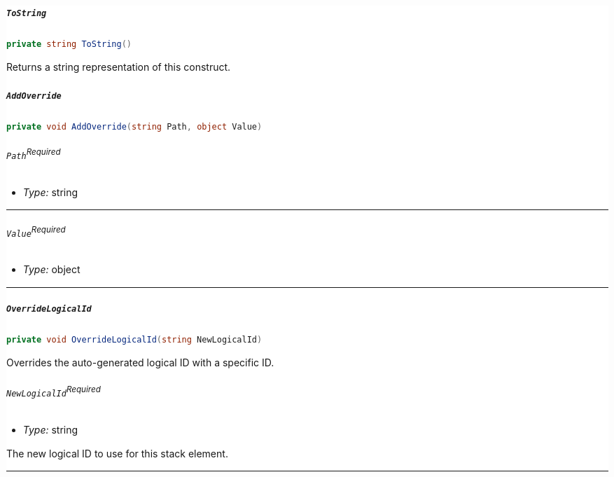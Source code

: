 ##### `ToString` <a name="ToString" id="rhizo-co-terraform-provider-oci.dataOciOperatorAccessControlAccessRequest.DataOciOperatorAccessControlAccessRequest.toString"></a>

```csharp
private string ToString()
```

Returns a string representation of this construct.

##### `AddOverride` <a name="AddOverride" id="rhizo-co-terraform-provider-oci.dataOciOperatorAccessControlAccessRequest.DataOciOperatorAccessControlAccessRequest.addOverride"></a>

```csharp
private void AddOverride(string Path, object Value)
```

###### `Path`<sup>Required</sup> <a name="Path" id="rhizo-co-terraform-provider-oci.dataOciOperatorAccessControlAccessRequest.DataOciOperatorAccessControlAccessRequest.addOverride.parameter.path"></a>

- *Type:* string

---

###### `Value`<sup>Required</sup> <a name="Value" id="rhizo-co-terraform-provider-oci.dataOciOperatorAccessControlAccessRequest.DataOciOperatorAccessControlAccessRequest.addOverride.parameter.value"></a>

- *Type:* object

---

##### `OverrideLogicalId` <a name="OverrideLogicalId" id="rhizo-co-terraform-provider-oci.dataOciOperatorAccessControlAccessRequest.DataOciOperatorAccessControlAccessRequest.overrideLogicalId"></a>

```csharp
private void OverrideLogicalId(string NewLogicalId)
```

Overrides the auto-generated logical ID with a specific ID.

###### `NewLogicalId`<sup>Required</sup> <a name="NewLogicalId" id="rhizo-co-terraform-provider-oci.dataOciOperatorAccessControlAccessRequest.DataOciOperatorAccessControlAccessRequest.overrideLogicalId.parameter.newLogicalId"></a>

- *Type:* string

The new logical ID to use for this stack element.

---
